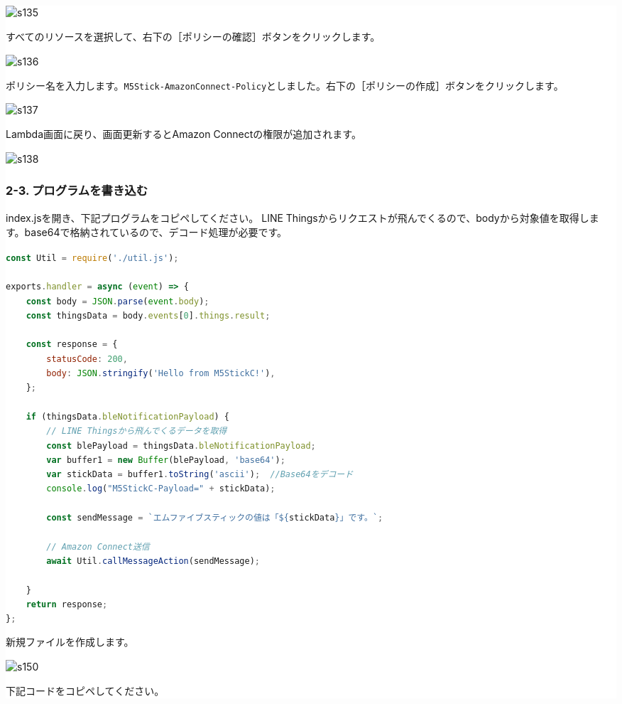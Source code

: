 ![s135](images/s135.png)

すべてのリソースを選択して、右下の［ポリシーの確認］ボタンをクリックします。

![s136](images/s136.png)

ポリシー名を入力します。`M5Stick-AmazonConnect-Policy`としました。右下の［ポリシーの作成］ボタンをクリックします。

![s137](images/s137.png)

Lambda画面に戻り、画面更新するとAmazon Connectの権限が追加されます。

![s138](images/s138.png)

### 2-3. プログラムを書き込む
index.jsを開き、下記プログラムをコピペしてください。
LINE Thingsからリクエストが飛んでくるので、bodyから対象値を取得します。base64で格納されているので、デコード処理が必要です。

```javascript:index.js
const Util = require('./util.js');

exports.handler = async (event) => {
    const body = JSON.parse(event.body);
    const thingsData = body.events[0].things.result;

    const response = {
        statusCode: 200,
        body: JSON.stringify('Hello from M5StickC!'),
    };

    if (thingsData.bleNotificationPayload) {
        // LINE Thingsから飛んでくるデータを取得
        const blePayload = thingsData.bleNotificationPayload;
        var buffer1 = new Buffer(blePayload, 'base64');
        var stickData = buffer1.toString('ascii');  //Base64をデコード
        console.log("M5StickC-Payload=" + stickData);
        
        const sendMessage = `エムファイブスティックの値は「${stickData}」です。`;

        // Amazon Connect送信
        await Util.callMessageAction(sendMessage);

    }  
    return response;
};
```

新規ファイルを作成します。

![s150](images/s150.png)

下記コードをコピペしてください。
